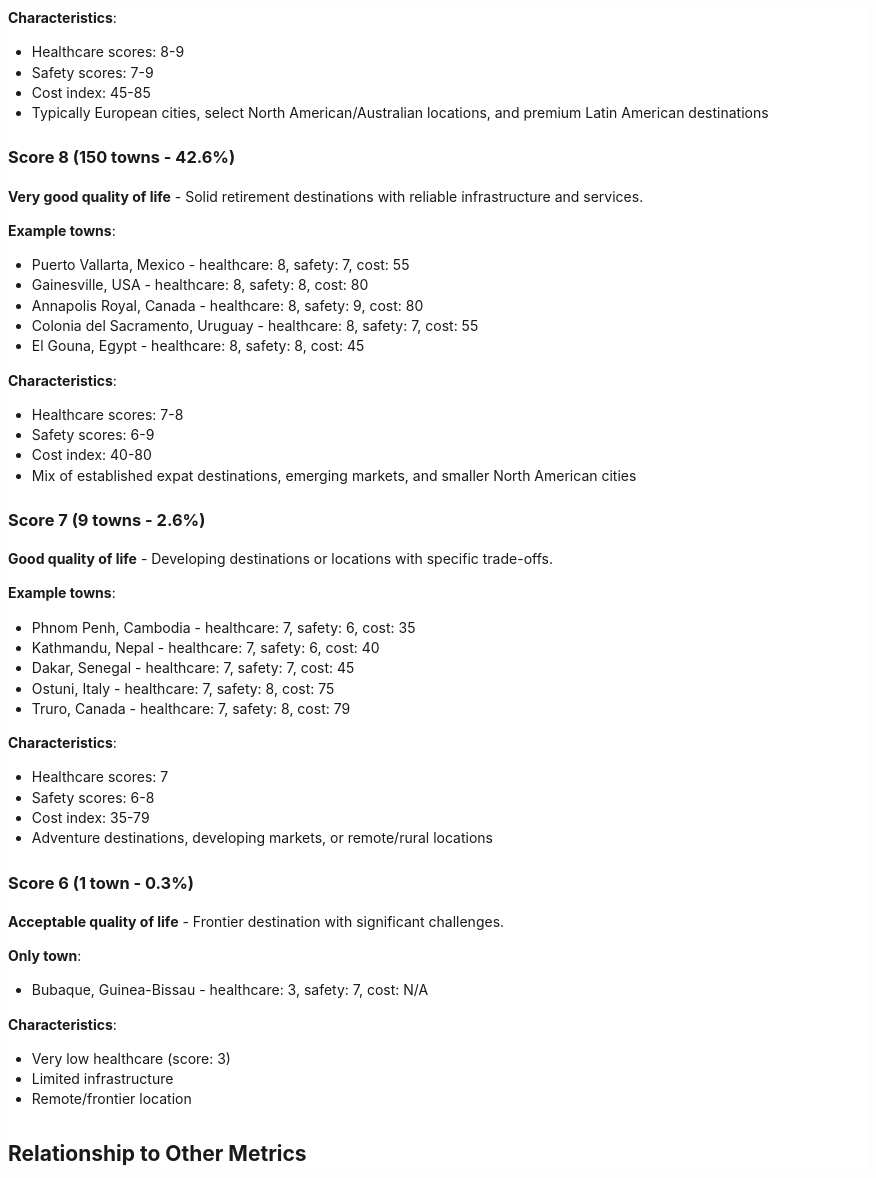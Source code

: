 **Characteristics**:
- Healthcare scores: 8-9
- Safety scores: 7-9
- Cost index: 45-85
- Typically European cities, select North American/Australian locations, and premium Latin American destinations

### Score 8 (150 towns - 42.6%)
**Very good quality of life** - Solid retirement destinations with reliable infrastructure and services.

**Example towns**:
- Puerto Vallarta, Mexico - healthcare: 8, safety: 7, cost: 55
- Gainesville, USA - healthcare: 8, safety: 8, cost: 80
- Annapolis Royal, Canada - healthcare: 8, safety: 9, cost: 80
- Colonia del Sacramento, Uruguay - healthcare: 8, safety: 7, cost: 55
- El Gouna, Egypt - healthcare: 8, safety: 8, cost: 45

**Characteristics**:
- Healthcare scores: 7-8
- Safety scores: 6-9
- Cost index: 40-80
- Mix of established expat destinations, emerging markets, and smaller North American cities

### Score 7 (9 towns - 2.6%)
**Good quality of life** - Developing destinations or locations with specific trade-offs.

**Example towns**:
- Phnom Penh, Cambodia - healthcare: 7, safety: 6, cost: 35
- Kathmandu, Nepal - healthcare: 7, safety: 6, cost: 40
- Dakar, Senegal - healthcare: 7, safety: 7, cost: 45
- Ostuni, Italy - healthcare: 7, safety: 8, cost: 75
- Truro, Canada - healthcare: 7, safety: 8, cost: 79

**Characteristics**:
- Healthcare scores: 7
- Safety scores: 6-8
- Cost index: 35-79
- Adventure destinations, developing markets, or remote/rural locations

### Score 6 (1 town - 0.3%)
**Acceptable quality of life** - Frontier destination with significant challenges.

**Only town**:
- Bubaque, Guinea-Bissau - healthcare: 3, safety: 7, cost: N/A

**Characteristics**:
- Very low healthcare (score: 3)
- Limited infrastructure
- Remote/frontier location

## Relationship to Other Metrics
